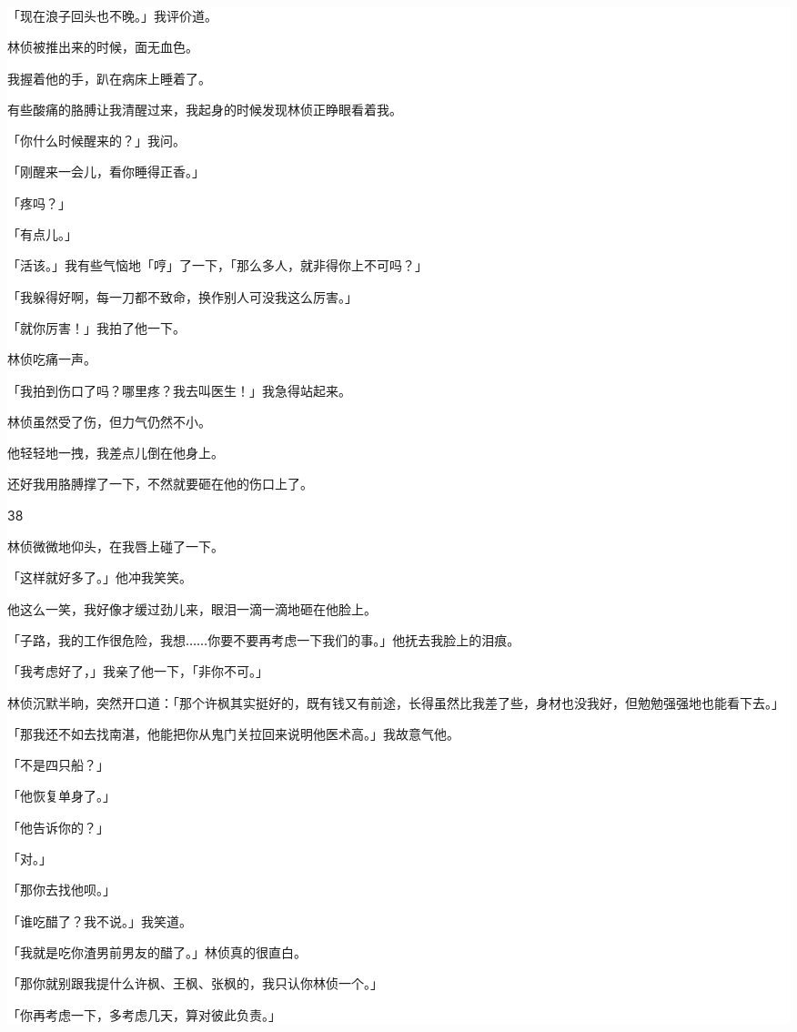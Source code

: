 「现在浪子回头也不晚。」我评价道。

林侦被推出来的时候，面无血色。

我握着他的手，趴在病床上睡着了。

有些酸痛的胳膊让我清醒过来，我起身的时候发现林侦正睁眼看着我。

「你什么时候醒来的？」我问。

「刚醒来一会儿，看你睡得正香。」

「疼吗？」

「有点儿。」

「活该。」我有些气恼地「哼」了一下，「那么多人，就非得你上不可吗？」

「我躲得好啊，每一刀都不致命，换作别人可没我这么厉害。」

「就你厉害！」我拍了他一下。

林侦吃痛一声。

「我拍到伤口了吗？哪里疼？我去叫医生！」我急得站起来。

林侦虽然受了伤，但力气仍然不小。

他轻轻地一拽，我差点儿倒在他身上。

还好我用胳膊撑了一下，不然就要砸在他的伤口上了。

38

林侦微微地仰头，在我唇上碰了一下。

「这样就好多了。」他冲我笑笑。

他这么一笑，我好像才缓过劲儿来，眼泪一滴一滴地砸在他脸上。

「子路，我的工作很危险，我想……你要不要再考虑一下我们的事。」他抚去我脸上的泪痕。

「我考虑好了，」我亲了他一下，「非你不可。」

林侦沉默半晌，突然开口道：「那个许枫其实挺好的，既有钱又有前途，长得虽然比我差了些，身材也没我好，但勉勉强强地也能看下去。」

「那我还不如去找南湛，他能把你从鬼门关拉回来说明他医术高。」我故意气他。

「不是四只船？」

「他恢复单身了。」

「他告诉你的？」

「对。」

「那你去找他呗。」

「谁吃醋了？我不说。」我笑道。

「我就是吃你渣男前男友的醋了。」林侦真的很直白。

「那你就别跟我提什么许枫、王枫、张枫的，我只认你林侦一个。」

「你再考虑一下，多考虑几天，算对彼此负责。」

